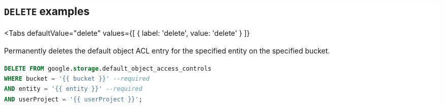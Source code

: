 ```sql
```
</TabItem>
</Tabs>


## `DELETE` examples

<Tabs
    defaultValue="delete"
    values={[
        { label: 'delete', value: 'delete' }
    ]}
>
<TabItem value="delete">

Permanently deletes the default object ACL entry for the specified entity on the specified bucket.

```sql
DELETE FROM google.storage.default_object_access_controls
WHERE bucket = '{{ bucket }}' --required
AND entity = '{{ entity }}' --required
AND userProject = '{{ userProject }}';
```
</TabItem>
</Tabs>

